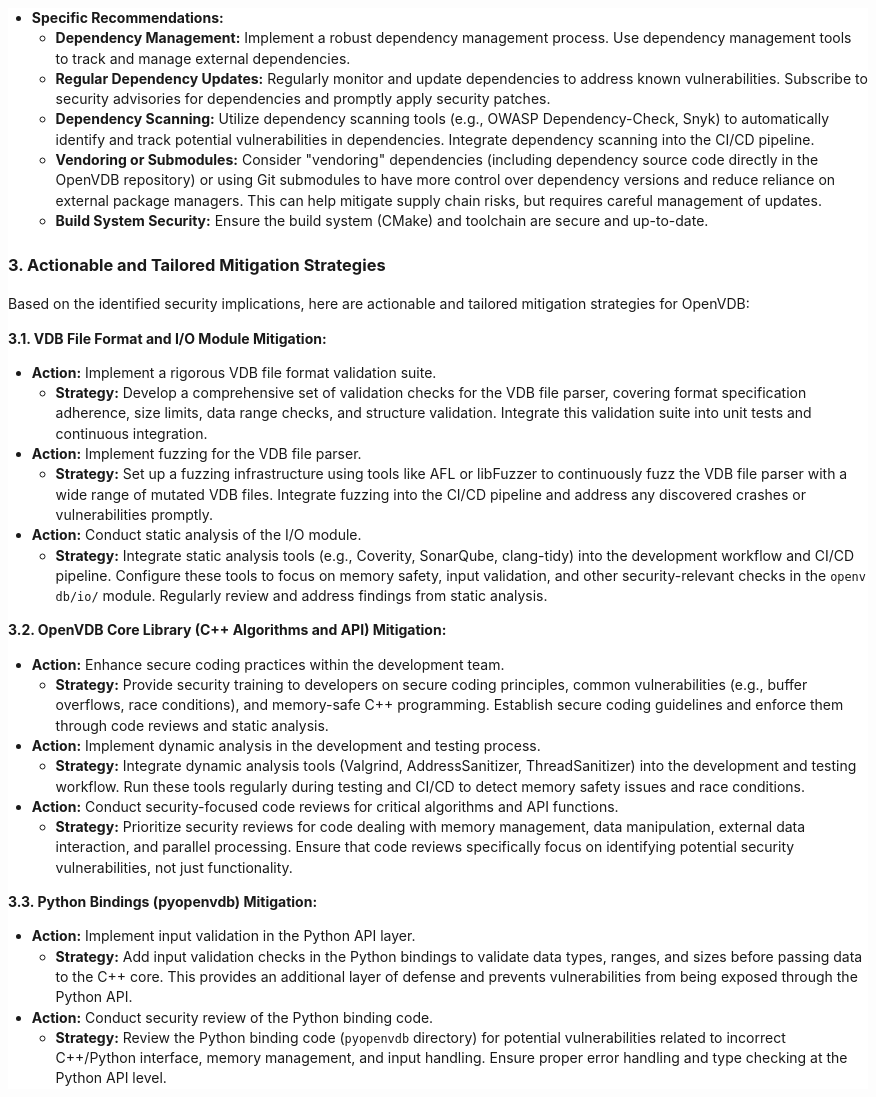 *   **Specific Recommendations:**
    *   **Dependency Management:** Implement a robust dependency management process. Use dependency management tools to track and manage external dependencies.
    *   **Regular Dependency Updates:** Regularly monitor and update dependencies to address known vulnerabilities. Subscribe to security advisories for dependencies and promptly apply security patches.
    *   **Dependency Scanning:** Utilize dependency scanning tools (e.g., OWASP Dependency-Check, Snyk) to automatically identify and track potential vulnerabilities in dependencies. Integrate dependency scanning into the CI/CD pipeline.
    *   **Vendoring or Submodules:** Consider "vendoring" dependencies (including dependency source code directly in the OpenVDB repository) or using Git submodules to have more control over dependency versions and reduce reliance on external package managers. This can help mitigate supply chain risks, but requires careful management of updates.
    *   **Build System Security:** Ensure the build system (CMake) and toolchain are secure and up-to-date.

### 3. Actionable and Tailored Mitigation Strategies

Based on the identified security implications, here are actionable and tailored mitigation strategies for OpenVDB:

**3.1. VDB File Format and I/O Module Mitigation:**

*   **Action:** Implement a rigorous VDB file format validation suite.
    *   **Strategy:** Develop a comprehensive set of validation checks for the VDB file parser, covering format specification adherence, size limits, data range checks, and structure validation. Integrate this validation suite into unit tests and continuous integration.
*   **Action:** Implement fuzzing for the VDB file parser.
    *   **Strategy:** Set up a fuzzing infrastructure using tools like AFL or libFuzzer to continuously fuzz the VDB file parser with a wide range of mutated VDB files. Integrate fuzzing into the CI/CD pipeline and address any discovered crashes or vulnerabilities promptly.
*   **Action:** Conduct static analysis of the I/O module.
    *   **Strategy:** Integrate static analysis tools (e.g., Coverity, SonarQube, clang-tidy) into the development workflow and CI/CD pipeline. Configure these tools to focus on memory safety, input validation, and other security-relevant checks in the `openvdb/io/` module. Regularly review and address findings from static analysis.

**3.2. OpenVDB Core Library (C++ Algorithms and API) Mitigation:**

*   **Action:** Enhance secure coding practices within the development team.
    *   **Strategy:** Provide security training to developers on secure coding principles, common vulnerabilities (e.g., buffer overflows, race conditions), and memory-safe C++ programming. Establish secure coding guidelines and enforce them through code reviews and static analysis.
*   **Action:** Implement dynamic analysis in the development and testing process.
    *   **Strategy:** Integrate dynamic analysis tools (Valgrind, AddressSanitizer, ThreadSanitizer) into the development and testing workflow. Run these tools regularly during testing and CI/CD to detect memory safety issues and race conditions.
*   **Action:** Conduct security-focused code reviews for critical algorithms and API functions.
    *   **Strategy:** Prioritize security reviews for code dealing with memory management, data manipulation, external data interaction, and parallel processing. Ensure that code reviews specifically focus on identifying potential security vulnerabilities, not just functionality.

**3.3. Python Bindings (pyopenvdb) Mitigation:**

*   **Action:** Implement input validation in the Python API layer.
    *   **Strategy:** Add input validation checks in the Python bindings to validate data types, ranges, and sizes before passing data to the C++ core. This provides an additional layer of defense and prevents vulnerabilities from being exposed through the Python API.
*   **Action:** Conduct security review of the Python binding code.
    *   **Strategy:** Review the Python binding code (`pyopenvdb` directory) for potential vulnerabilities related to incorrect C++/Python interface, memory management, and input handling. Ensure proper error handling and type checking at the Python API level.
